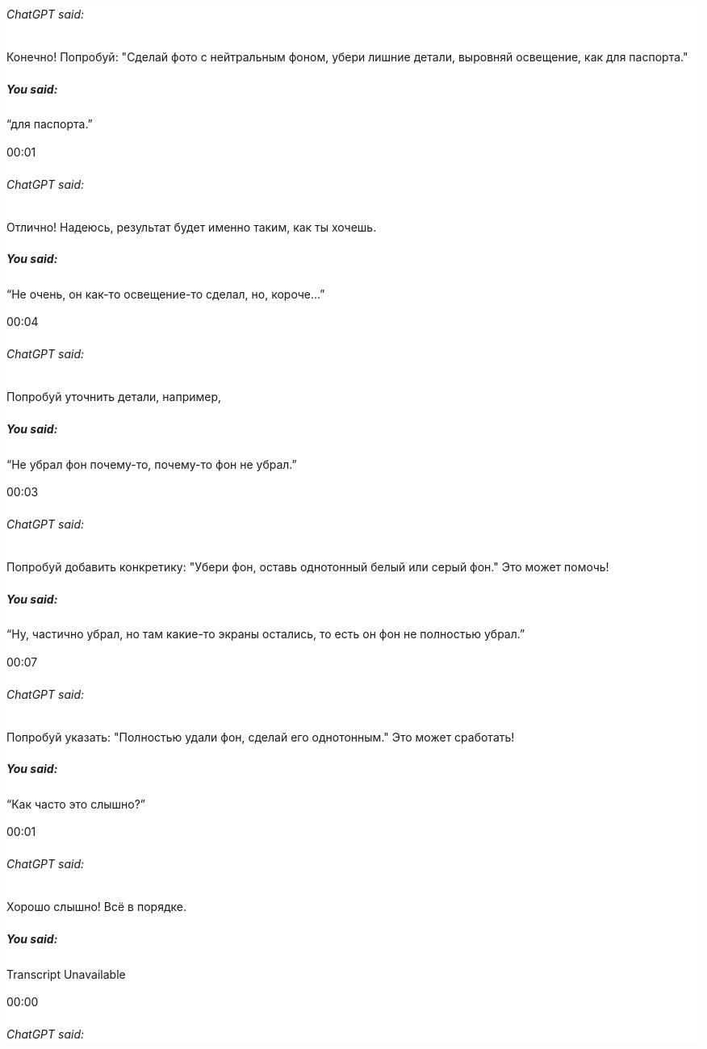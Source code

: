 ###### ChatGPT said:

Конечно! Попробуй: "Сделай фото с нейтральным фоном, убери лишние детали, выровняй освещение, как для паспорта."

##### You said:

“для паспорта.”

00:01

###### ChatGPT said:

Отлично! Надеюсь, результат будет именно таким, как ты хочешь.

##### You said:

“Не очень, он как-то освещение-то сделал, но, короче...”

00:04

###### ChatGPT said:

Попробуй уточнить детали, например,

##### You said:

“Не убрал фон почему-то, почему-то фон не убрал.”

00:03

###### ChatGPT said:

Попробуй добавить конкретику: "Убери фон, оставь однотонный белый или серый фон." Это может помочь!

##### You said:

“Ну, частично убрал, но там какие-то экраны остались, то есть он фон не полностью убрал.”

00:07

###### ChatGPT said:

Попробуй указать: "Полностью удали фон, сделай его однотонным." Это может сработать!

##### You said:

“Как часто это слышно?”

00:01

###### ChatGPT said:

Хорошо слышно! Всё в порядке.

##### You said:

Transcript Unavailable

00:00

###### ChatGPT said:
